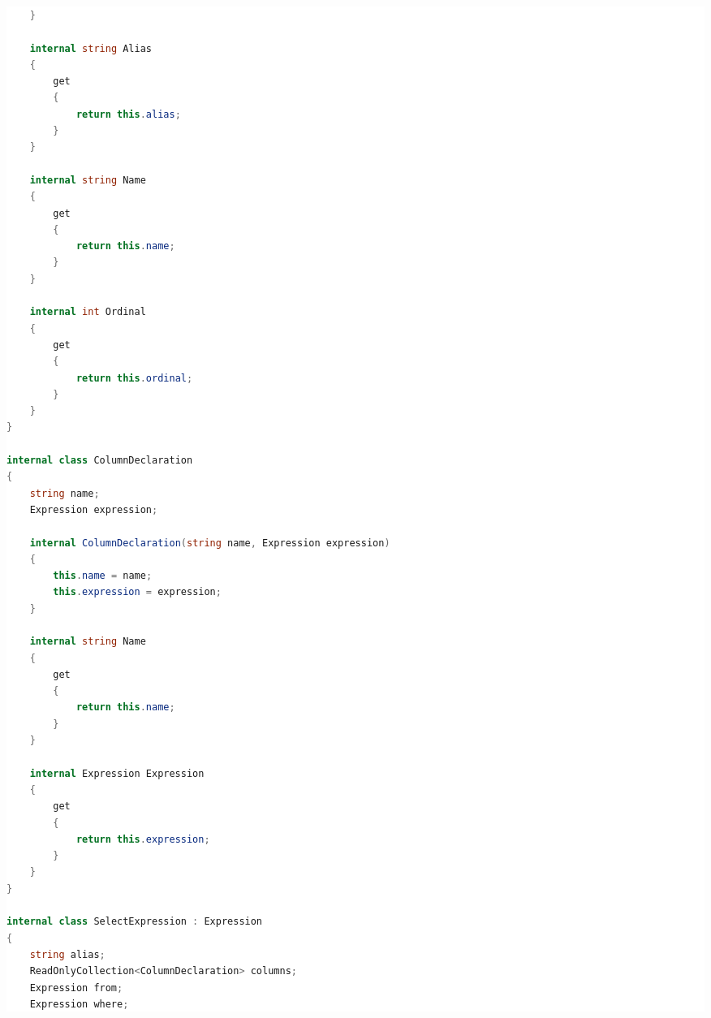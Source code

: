 ```csharp
    }

    internal string Alias
    {
        get
        {
            return this.alias;
        }
    }

    internal string Name
    {
        get
        {
            return this.name;
        }
    }

    internal int Ordinal
    {
        get
        {
            return this.ordinal;
        }
    }
}

internal class ColumnDeclaration
{
    string name;
    Expression expression;

    internal ColumnDeclaration(string name, Expression expression)
    {
        this.name = name;
        this.expression = expression;
    }

    internal string Name
    {
        get
        {
            return this.name;
        }
    }

    internal Expression Expression
    {
        get
        {
            return this.expression;
        }
    }
}

internal class SelectExpression : Expression
{
    string alias;
    ReadOnlyCollection<ColumnDeclaration> columns;
    Expression from;
    Expression where;

```